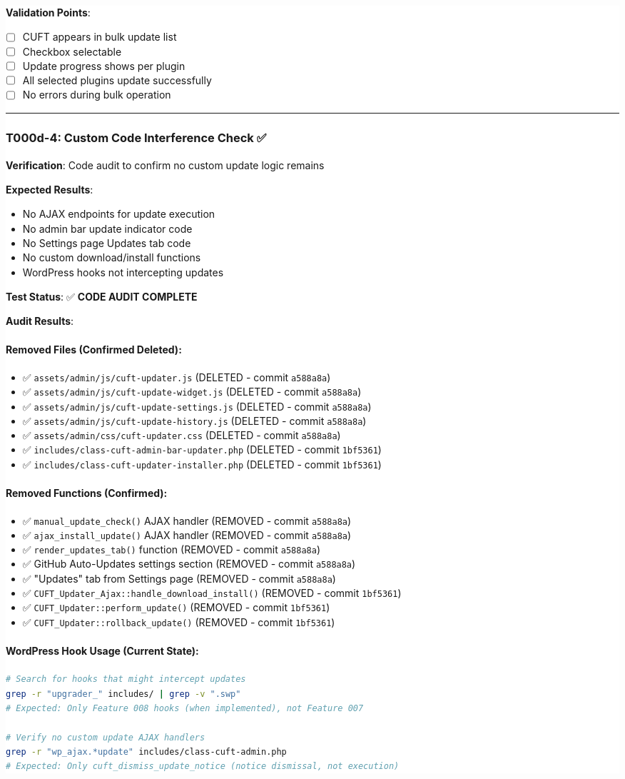 **Validation Points**:
- [ ] CUFT appears in bulk update list
- [ ] Checkbox selectable
- [ ] Update progress shows per plugin
- [ ] All selected plugins update successfully
- [ ] No errors during bulk operation

---

### T000d-4: Custom Code Interference Check ✅

**Verification**: Code audit to confirm no custom update logic remains

**Expected Results**:
- No AJAX endpoints for update execution
- No admin bar update indicator code
- No Settings page Updates tab code
- No custom download/install functions
- WordPress hooks not intercepting updates

**Test Status**: ✅ **CODE AUDIT COMPLETE**

**Audit Results**:

#### Removed Files (Confirmed Deleted):
- ✅ `assets/admin/js/cuft-updater.js` (DELETED - commit `a588a8a`)
- ✅ `assets/admin/js/cuft-update-widget.js` (DELETED - commit `a588a8a`)
- ✅ `assets/admin/js/cuft-update-settings.js` (DELETED - commit `a588a8a`)
- ✅ `assets/admin/js/cuft-update-history.js` (DELETED - commit `a588a8a`)
- ✅ `assets/admin/css/cuft-updater.css` (DELETED - commit `a588a8a`)
- ✅ `includes/class-cuft-admin-bar-updater.php` (DELETED - commit `1bf5361`)
- ✅ `includes/class-cuft-updater-installer.php` (DELETED - commit `1bf5361`)

#### Removed Functions (Confirmed):
- ✅ `manual_update_check()` AJAX handler (REMOVED - commit `a588a8a`)
- ✅ `ajax_install_update()` AJAX handler (REMOVED - commit `a588a8a`)
- ✅ `render_updates_tab()` function (REMOVED - commit `a588a8a`)
- ✅ GitHub Auto-Updates settings section (REMOVED - commit `a588a8a`)
- ✅ "Updates" tab from Settings page (REMOVED - commit `a588a8a`)
- ✅ `CUFT_Updater_Ajax::handle_download_install()` (REMOVED - commit `1bf5361`)
- ✅ `CUFT_Updater::perform_update()` (REMOVED - commit `1bf5361`)
- ✅ `CUFT_Updater::rollback_update()` (REMOVED - commit `1bf5361`)

#### WordPress Hook Usage (Current State):
```bash
# Search for hooks that might intercept updates
grep -r "upgrader_" includes/ | grep -v ".swp"
# Expected: Only Feature 008 hooks (when implemented), not Feature 007

# Verify no custom update AJAX handlers
grep -r "wp_ajax.*update" includes/class-cuft-admin.php
# Expected: Only cuft_dismiss_update_notice (notice dismissal, not execution)
```
